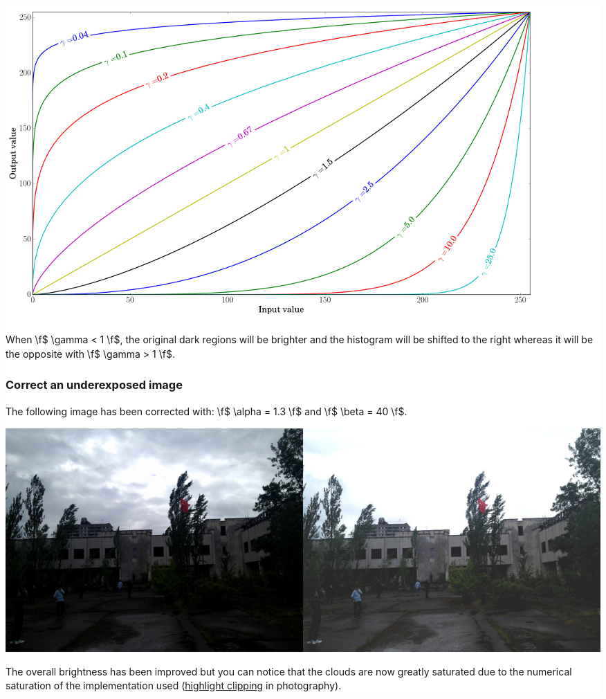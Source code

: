![Plot for different values of gamma](images/Basic_Linear_Transform_Tutorial_gamma.png)

When \f$ \gamma < 1 \f$, the original dark regions will be brighter and the histogram will be shifted to the right whereas it will
be the opposite with \f$ \gamma > 1 \f$.

### Correct an underexposed image

The following image has been corrected with: \f$ \alpha = 1.3 \f$ and \f$ \beta = 40 \f$.

![By Visem (Own work) [CC BY-SA 3.0], via Wikimedia Commons](images/Basic_Linear_Transform_Tutorial_linear_transform_correction.jpg)

The overall brightness has been improved but you can notice that the clouds are now greatly saturated due to the numerical saturation
of the implementation used ([highlight clipping](https://en.wikipedia.org/wiki/Clipping_(photography)) in photography).
